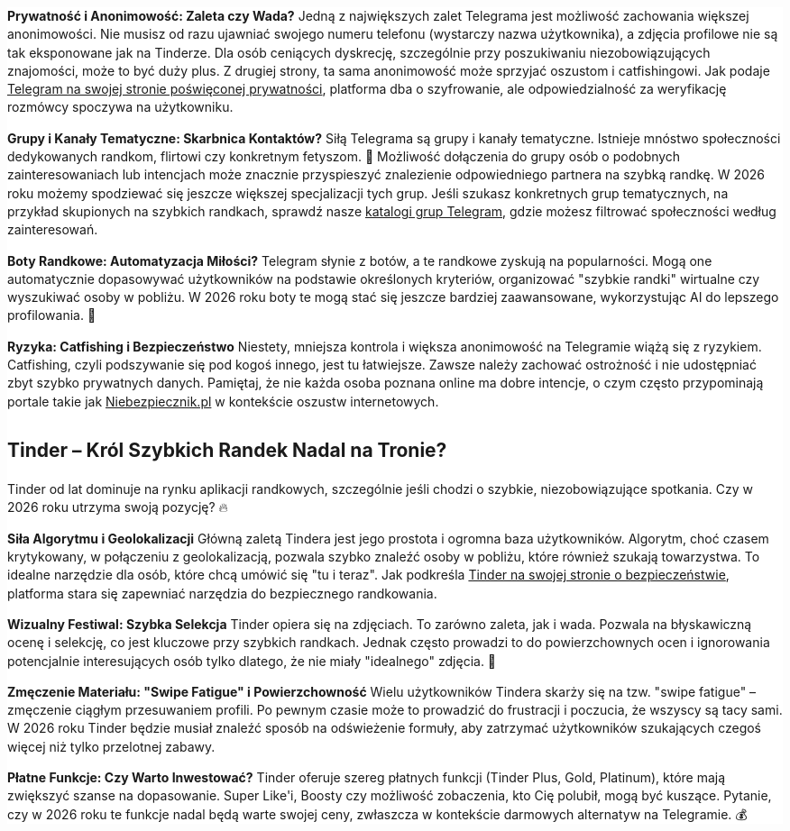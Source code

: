 **Prywatność i Anonimowość: Zaleta czy Wada?**
Jedną z największych zalet Telegrama jest możliwość zachowania większej anonimowości. Nie musisz od razu ujawniać swojego numeru telefonu (wystarczy nazwa użytkownika), a zdjęcia profilowe nie są tak eksponowane jak na Tinderze. Dla osób ceniących dyskrecję, szczególnie przy poszukiwaniu niezobowiązujących znajomości, może to być duży plus. Z drugiej strony, ta sama anonimowość może sprzyjać oszustom i catfishingowi. Jak podaje [Telegram na swojej stronie poświęconej prywatności](https://telegram.org/privacy), platforma dba o szyfrowanie, ale odpowiedzialność za weryfikację rozmówcy spoczywa na użytkowniku.

**Grupy i Kanały Tematyczne: Skarbnica Kontaktów?**
Siłą Telegrama są grupy i kanały tematyczne. Istnieje mnóstwo społeczności dedykowanych randkom, flirtowi czy konkretnym fetyszom. 🔞 Możliwość dołączenia do grupy osób o podobnych zainteresowaniach lub intencjach może znacznie przyspieszyć znalezienie odpowiedniego partnera na szybką randkę. W 2026 roku możemy spodziewać się jeszcze większej specjalizacji tych grup. Jeśli szukasz konkretnych grup tematycznych, na przykład skupionych na szybkich randkach, sprawdź nasze [katalogi grup Telegram](/grupy), gdzie możesz filtrować społeczności według zainteresowań.

**Boty Randkowe: Automatyzacja Miłości?**
Telegram słynie z botów, a te randkowe zyskują na popularności. Mogą one automatycznie dopasowywać użytkowników na podstawie określonych kryteriów, organizować "szybkie randki" wirtualne czy wyszukiwać osoby w pobliżu. W 2026 roku boty te mogą stać się jeszcze bardziej zaawansowane, wykorzystując AI do lepszego profilowania. 🤖

**Ryzyka: Catfishing i Bezpieczeństwo**
Niestety, mniejsza kontrola i większa anonimowość na Telegramie wiążą się z ryzykiem. Catfishing, czyli podszywanie się pod kogoś innego, jest tu łatwiejsze. Zawsze należy zachować ostrożność i nie udostępniać zbyt szybko prywatnych danych. Pamiętaj, że nie każda osoba poznana online ma dobre intencje, o czym często przypominają portale takie jak [Niebezpiecznik.pl](https://niebezpiecznik.pl/) w kontekście oszustw internetowych.

## Tinder – Król Szybkich Randek Nadal na Tronie?

Tinder od lat dominuje na rynku aplikacji randkowych, szczególnie jeśli chodzi o szybkie, niezobowiązujące spotkania. Czy w 2026 roku utrzyma swoją pozycję? 🔥

**Siła Algorytmu i Geolokalizacji**
Główną zaletą Tindera jest jego prostota i ogromna baza użytkowników. Algorytm, choć czasem krytykowany, w połączeniu z geolokalizacją, pozwala szybko znaleźć osoby w pobliżu, które również szukają towarzystwa. To idealne narzędzie dla osób, które chcą umówić się "tu i teraz". Jak podkreśla [Tinder na swojej stronie o bezpieczeństwie](https://www.tinderpressroom.com/safety?lang=pl), platforma stara się zapewniać narzędzia do bezpiecznego randkowania.

**Wizualny Festiwal: Szybka Selekcja**
Tinder opiera się na zdjęciach. To zarówno zaleta, jak i wada. Pozwala na błyskawiczną ocenę i selekcję, co jest kluczowe przy szybkich randkach. Jednak często prowadzi to do powierzchownych ocen i ignorowania potencjalnie interesujących osób tylko dlatego, że nie miały "idealnego" zdjęcia. 📸

**Zmęczenie Materiału: "Swipe Fatigue" i Powierzchowność**
Wielu użytkowników Tindera skarży się na tzw. "swipe fatigue" – zmęczenie ciągłym przesuwaniem profili. Po pewnym czasie może to prowadzić do frustracji i poczucia, że wszyscy są tacy sami. W 2026 roku Tinder będzie musiał znaleźć sposób na odświeżenie formuły, aby zatrzymać użytkowników szukających czegoś więcej niż tylko przelotnej zabawy.

**Płatne Funkcje: Czy Warto Inwestować?**
Tinder oferuje szereg płatnych funkcji (Tinder Plus, Gold, Platinum), które mają zwiększyć szanse na dopasowanie. Super Like'i, Boosty czy możliwość zobaczenia, kto Cię polubił, mogą być kuszące. Pytanie, czy w 2026 roku te funkcje nadal będą warte swojej ceny, zwłaszcza w kontekście darmowych alternatyw na Telegramie. 💰
